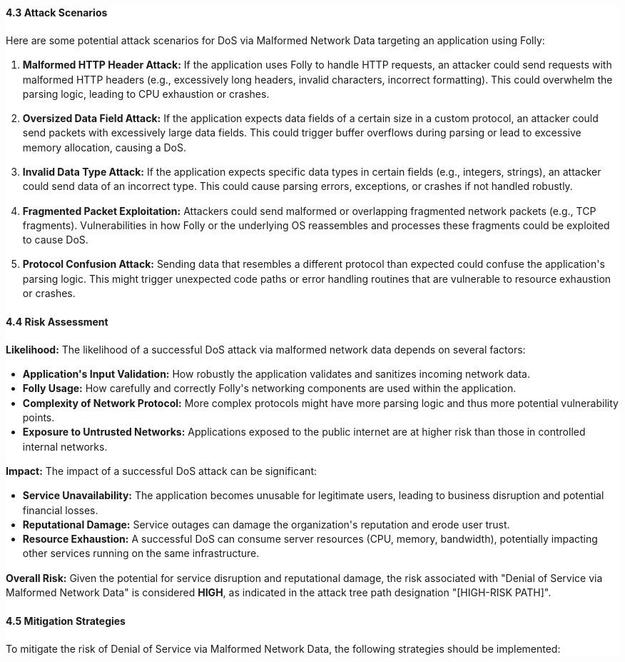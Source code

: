 #### 4.3 Attack Scenarios

Here are some potential attack scenarios for DoS via Malformed Network Data targeting an application using Folly:

1.  **Malformed HTTP Header Attack:** If the application uses Folly to handle HTTP requests, an attacker could send requests with malformed HTTP headers (e.g., excessively long headers, invalid characters, incorrect formatting). This could overwhelm the parsing logic, leading to CPU exhaustion or crashes.

2.  **Oversized Data Field Attack:**  If the application expects data fields of a certain size in a custom protocol, an attacker could send packets with excessively large data fields. This could trigger buffer overflows during parsing or lead to excessive memory allocation, causing a DoS.

3.  **Invalid Data Type Attack:**  If the application expects specific data types in certain fields (e.g., integers, strings), an attacker could send data of an incorrect type. This could cause parsing errors, exceptions, or crashes if not handled robustly.

4.  **Fragmented Packet Exploitation:**  Attackers could send malformed or overlapping fragmented network packets (e.g., TCP fragments).  Vulnerabilities in how Folly or the underlying OS reassembles and processes these fragments could be exploited to cause DoS.

5.  **Protocol Confusion Attack:**  Sending data that resembles a different protocol than expected could confuse the application's parsing logic. This might trigger unexpected code paths or error handling routines that are vulnerable to resource exhaustion or crashes.

#### 4.4 Risk Assessment

**Likelihood:** The likelihood of a successful DoS attack via malformed network data depends on several factors:

*   **Application's Input Validation:**  How robustly the application validates and sanitizes incoming network data.
*   **Folly Usage:**  How carefully and correctly Folly's networking components are used within the application.
*   **Complexity of Network Protocol:**  More complex protocols might have more parsing logic and thus more potential vulnerability points.
*   **Exposure to Untrusted Networks:**  Applications exposed to the public internet are at higher risk than those in controlled internal networks.

**Impact:** The impact of a successful DoS attack can be significant:

*   **Service Unavailability:**  The application becomes unusable for legitimate users, leading to business disruption and potential financial losses.
*   **Reputational Damage:**  Service outages can damage the organization's reputation and erode user trust.
*   **Resource Exhaustion:**  A successful DoS can consume server resources (CPU, memory, bandwidth), potentially impacting other services running on the same infrastructure.

**Overall Risk:**  Given the potential for service disruption and reputational damage, the risk associated with "Denial of Service via Malformed Network Data" is considered **HIGH**, as indicated in the attack tree path designation "[HIGH-RISK PATH]".

#### 4.5 Mitigation Strategies

To mitigate the risk of Denial of Service via Malformed Network Data, the following strategies should be implemented:
